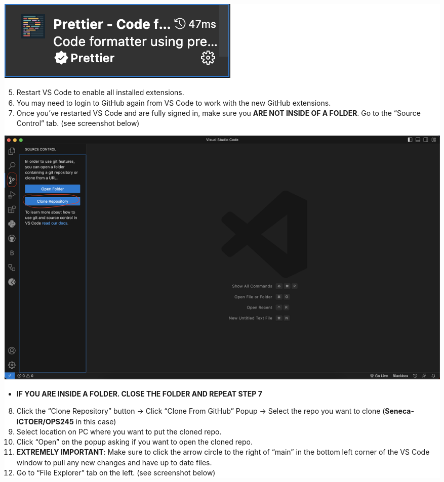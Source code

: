 ![Prettier Extension](./static/img/github-prettier-extension.png)
 
5.	Restart VS Code to enable all installed extensions.
6.	You may need to login to GitHub again from VS Code to work with the new GitHub extensions.
7.	Once you’ve restarted VS Code and are fully signed in, make sure you **ARE NOT INSIDE OF A FOLDER**. Go to the “Source Control” tab. (see screenshot below)

![VS Code Source Control](./static/img/vscode-source_control.png)

   - **IF YOU ARE INSIDE A FOLDER. CLOSE THE FOLDER AND REPEAT STEP 7**

8.	Click the “Clone Repository” button -> Click “Clone From GitHub” Popup -> Select the repo you want to clone (**Seneca-ICTOER/OPS245** in this case)
9.	Select location on PC where you want to put the cloned repo.
10.	 Click “Open” on the popup asking if you want to open the cloned repo.
11.	 **EXTREMELY IMPORTANT**: Make sure to click the arrow circle to the right of “main” in the bottom left corner of the VS Code window to pull any new changes and have up to date files.
12.	 Go to “File Explorer” tab on the left. (see screenshot below)
